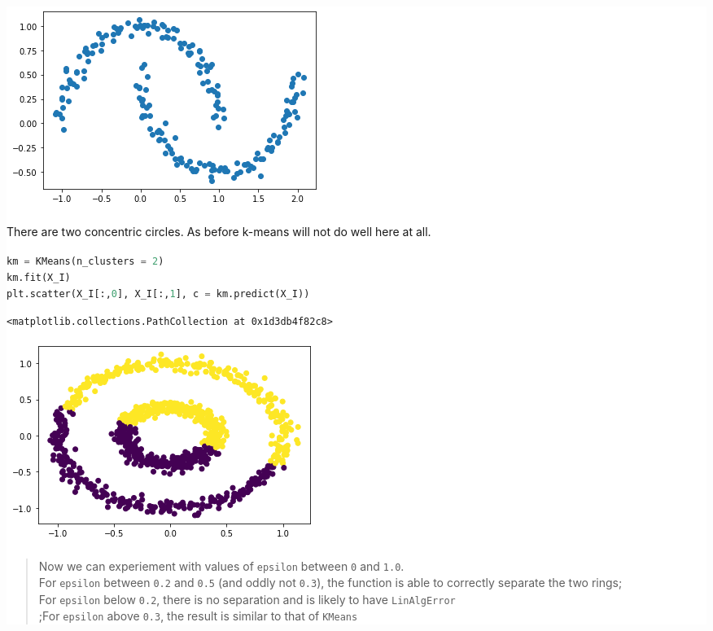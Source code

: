 


    
![png](/images/output_52_1.png)
    


There are two concentric circles. As before k-means will not do well here at all. 


```python
km = KMeans(n_clusters = 2)
km.fit(X_I)
plt.scatter(X_I[:,0], X_I[:,1], c = km.predict(X_I))
```




    <matplotlib.collections.PathCollection at 0x1d3db4f82c8>




    
![png](/images/output_54_1.png)
    


> Now we can experiement with values of `epsilon` between `0` and `1.0`. <br>For `epsilon` between `0.2` and `0.5` (and oddly not `0.3`), the function is able to correctly separate the two rings; <br>For `epsilon` below `0.2`, there is no separation and is likely to have `LinAlgError` <br>;For `epsilon` above `0.3`, the result is similar to that of `KMeans`
